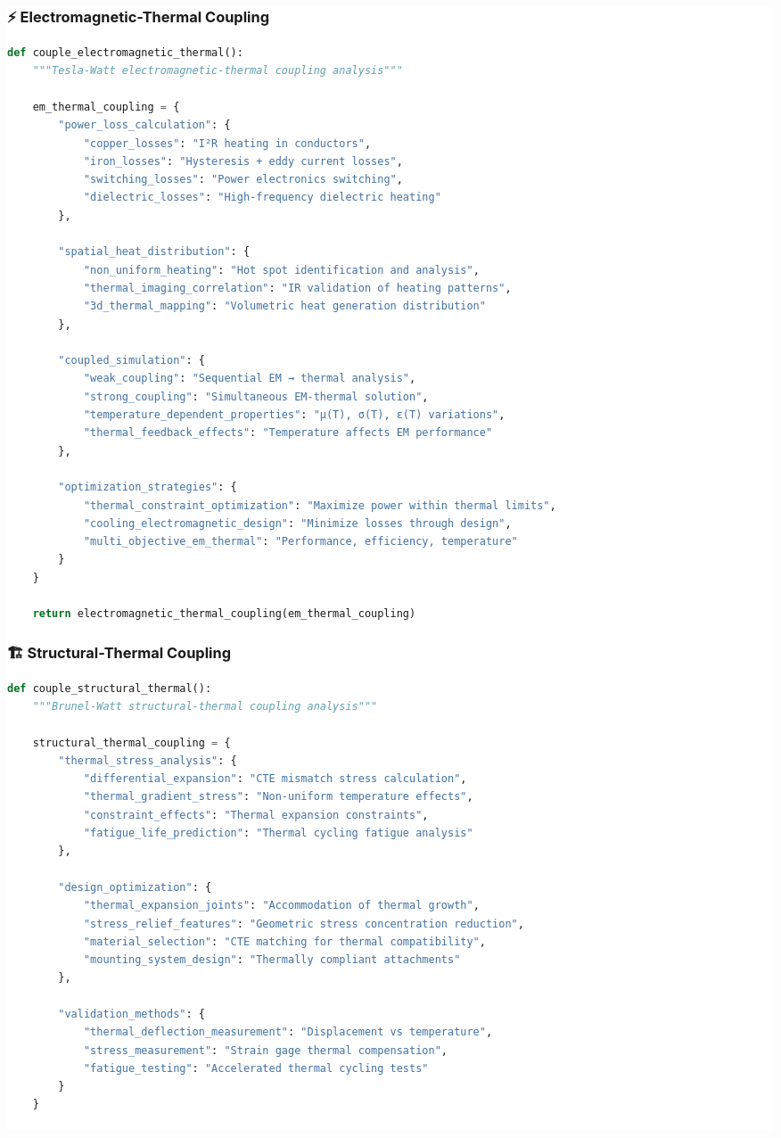 ### ⚡ Electromagnetic-Thermal Coupling
```python
def couple_electromagnetic_thermal():
    """Tesla-Watt electromagnetic-thermal coupling analysis"""
    
    em_thermal_coupling = {
        "power_loss_calculation": {
            "copper_losses": "I²R heating in conductors",
            "iron_losses": "Hysteresis + eddy current losses",
            "switching_losses": "Power electronics switching",
            "dielectric_losses": "High-frequency dielectric heating"
        },
        
        "spatial_heat_distribution": {
            "non_uniform_heating": "Hot spot identification and analysis",
            "thermal_imaging_correlation": "IR validation of heating patterns",
            "3d_thermal_mapping": "Volumetric heat generation distribution"
        },
        
        "coupled_simulation": {
            "weak_coupling": "Sequential EM → thermal analysis",
            "strong_coupling": "Simultaneous EM-thermal solution",
            "temperature_dependent_properties": "μ(T), σ(T), ε(T) variations",
            "thermal_feedback_effects": "Temperature affects EM performance"
        },
        
        "optimization_strategies": {
            "thermal_constraint_optimization": "Maximize power within thermal limits",
            "cooling_electromagnetic_design": "Minimize losses through design",
            "multi_objective_em_thermal": "Performance, efficiency, temperature"
        }
    }
    
    return electromagnetic_thermal_coupling(em_thermal_coupling)
```

### 🏗️ Structural-Thermal Coupling
```python
def couple_structural_thermal():
    """Brunel-Watt structural-thermal coupling analysis"""
    
    structural_thermal_coupling = {
        "thermal_stress_analysis": {
            "differential_expansion": "CTE mismatch stress calculation",
            "thermal_gradient_stress": "Non-uniform temperature effects",
            "constraint_effects": "Thermal expansion constraints",
            "fatigue_life_prediction": "Thermal cycling fatigue analysis"
        },
        
        "design_optimization": {
            "thermal_expansion_joints": "Accommodation of thermal growth",
            "stress_relief_features": "Geometric stress concentration reduction",
            "material_selection": "CTE matching for thermal compatibility",
            "mounting_system_design": "Thermally compliant attachments"
        },
        
        "validation_methods": {
            "thermal_deflection_measurement": "Displacement vs temperature",
            "stress_measurement": "Strain gage thermal compensation",
            "fatigue_testing": "Accelerated thermal cycling tests"
        }
    }
    
```